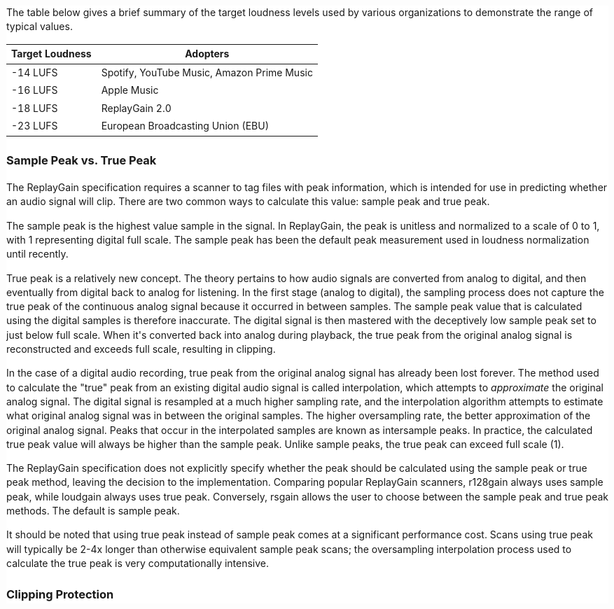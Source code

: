 The table below gives a brief summary of the target loudness levels used by various organizations to demonstrate the range of typical values.

| Target Loudness | Adopters                                   |
| --------------- | ------------------------------------------ |
| -14 LUFS        | Spotify, YouTube Music, Amazon Prime Music |
| -16 LUFS        | Apple Music                                |
| -18 LUFS        | ReplayGain 2.0                             |
| -23 LUFS        | European Broadcasting Union (EBU)          |

### Sample Peak vs. True Peak

The ReplayGain specification requires a scanner to tag files with peak information, which is intended for use in predicting whether an audio signal will clip. There are two common ways to calculate this value: sample peak and true peak.

The sample peak is the highest value sample in the signal. In ReplayGain, the peak is unitless and normalized to a scale of 0 to 1, with 1 representing digital full scale. The sample peak has been the default peak measurement used in loudness normalization until recently.

True peak is a relatively new concept. The theory pertains to how audio signals are converted from analog to digital, and then eventually from digital back to analog for listening. In the first stage (analog to digital), the sampling process does not capture the true peak of the continuous analog signal because it occurred in between samples. The sample peak value that is calculated using the digital samples is therefore inaccurate. The digital signal is then mastered with the deceptively low sample peak set to just below full scale. When it's converted back into analog during playback, the true peak from the original analog signal is reconstructed and exceeds full scale, resulting in clipping.

In the case of a digital audio recording, true peak from the original analog signal has already been lost forever. The method used to calculate the "true" peak from an existing digital audio signal is called interpolation, which attempts to *approximate* the original analog signal. The digital signal is resampled at a much higher sampling rate, and the interpolation algorithm attempts to estimate what original analog signal was in between the original samples. The higher oversampling rate, the better approximation of the original analog signal. Peaks that occur in the interpolated samples are known as intersample peaks. In practice, the calculated true peak value will always be higher than the sample peak. Unlike sample peaks, the true peak can exceed full scale (1).

The ReplayGain specification does not explicitly specify whether the peak should be calculated using the sample peak or true peak method, leaving the decision to the implementation. Comparing popular ReplayGain scanners, r128gain always uses sample peak, while loudgain always uses true peak. Conversely, rsgain allows the user to choose between the sample peak and true peak methods. The default is sample peak.

It should be noted that using true peak instead of sample peak comes at a significant performance cost. Scans using true peak will typically be 2-4x longer than otherwise equivalent sample peak scans; the oversampling interpolation process used to calculate the true peak is very computationally intensive.

### Clipping Protection
